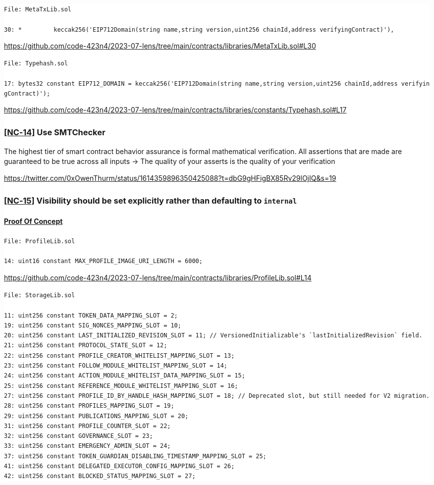 
```solidity
File: MetaTxLib.sol

30: *         keccak256('EIP712Domain(string name,string version,uint256 chainId,address verifyingContract)'),
```

https://github.com/code-423n4/2023-07-lens/tree/main/contracts/libraries/MetaTxLib.sol#L30

```solidity
File: Typehash.sol

17: bytes32 constant EIP712_DOMAIN = keccak256('EIP712Domain(string name,string version,uint256 chainId,address verifyingContract)');
```

https://github.com/code-423n4/2023-07-lens/tree/main/contracts/libraries/constants/Typehash.sol#L17





### <a href="#qa-summary">[NC&#x2011;14]</a><a name="NC&#x2011;14"> Use SMTChecker

The highest tier of smart contract behavior assurance is formal mathematical verification. All assertions that are made are guaranteed to be true across all inputs → The quality of your asserts is the quality of your verification

https://twitter.com/0xOwenThurm/status/1614359896350425088?t=dbG9gHFigBX85Rv29lOjIQ&s=19



### <a href="#qa-summary">[NC&#x2011;15]</a><a name="NC&#x2011;15"> Visibility should be set explicitly rather than defaulting to `internal`

#### <ins>Proof Of Concept</ins>


```solidity
File: ProfileLib.sol

14: uint16 constant MAX_PROFILE_IMAGE_URI_LENGTH = 6000;

```

https://github.com/code-423n4/2023-07-lens/tree/main/contracts/libraries/ProfileLib.sol#L14

```solidity
File: StorageLib.sol

11: uint256 constant TOKEN_DATA_MAPPING_SLOT = 2;
19: uint256 constant SIG_NONCES_MAPPING_SLOT = 10;
20: uint256 constant LAST_INITIALIZED_REVISION_SLOT = 11; // VersionedInitializable's `lastInitializedRevision` field.
21: uint256 constant PROTOCOL_STATE_SLOT = 12;
22: uint256 constant PROFILE_CREATOR_WHITELIST_MAPPING_SLOT = 13;
23: uint256 constant FOLLOW_MODULE_WHITELIST_MAPPING_SLOT = 14;
24: uint256 constant ACTION_MODULE_WHITELIST_DATA_MAPPING_SLOT = 15;
25: uint256 constant REFERENCE_MODULE_WHITELIST_MAPPING_SLOT = 16;
27: uint256 constant PROFILE_ID_BY_HANDLE_HASH_MAPPING_SLOT = 18; // Deprecated slot, but still needed for V2 migration.
28: uint256 constant PROFILES_MAPPING_SLOT = 19;
29: uint256 constant PUBLICATIONS_MAPPING_SLOT = 20;
31: uint256 constant PROFILE_COUNTER_SLOT = 22;
32: uint256 constant GOVERNANCE_SLOT = 23;
33: uint256 constant EMERGENCY_ADMIN_SLOT = 24;
37: uint256 constant TOKEN_GUARDIAN_DISABLING_TIMESTAMP_MAPPING_SLOT = 25;
41: uint256 constant DELEGATED_EXECUTOR_CONFIG_MAPPING_SLOT = 26;
42: uint256 constant BLOCKED_STATUS_MAPPING_SLOT = 27;
```